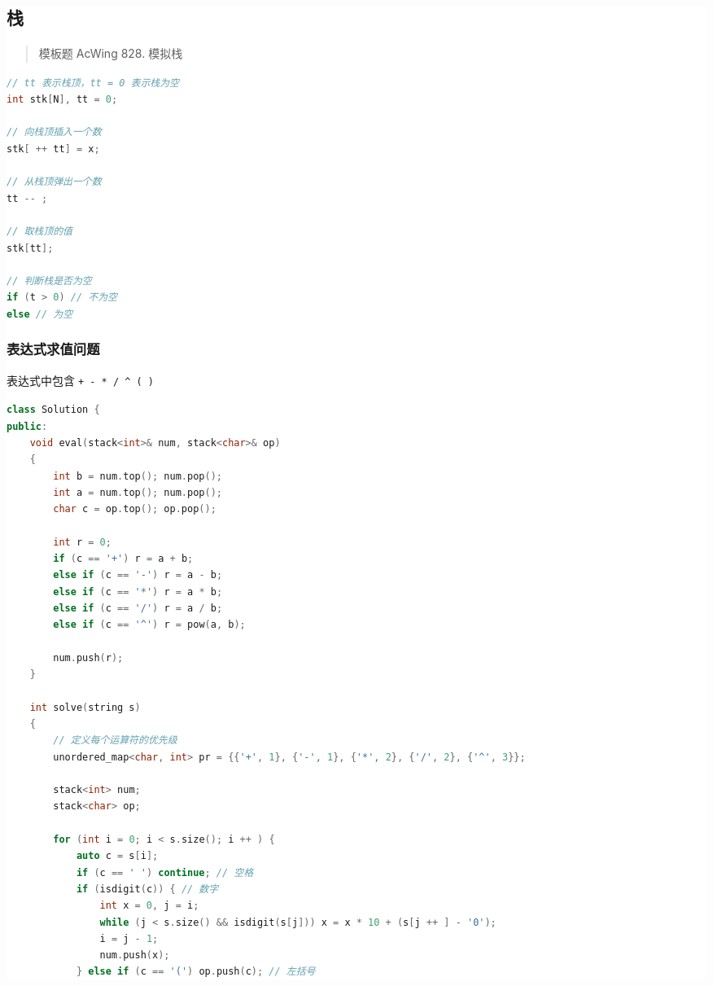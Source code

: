 ```c++
```

## 栈

> 模板题 AcWing 828. 模拟栈

```c++
// tt 表示栈顶，tt = 0 表示栈为空
int stk[N], tt = 0;

// 向栈顶插入一个数
stk[ ++ tt] = x;

// 从栈顶弹出一个数
tt -- ;

// 取栈顶的值
stk[tt];

// 判断栈是否为空
if (t > 0) // 不为空
else // 为空
```

### 表达式求值问题

表达式中包含 `+ - * / ^ ( )`

```c++
class Solution {
public:
    void eval(stack<int>& num, stack<char>& op) 
    {
        int b = num.top(); num.pop();
        int a = num.top(); num.pop();
        char c = op.top(); op.pop();
        
        int r = 0;
        if (c == '+') r = a + b;
        else if (c == '-') r = a - b;
        else if (c == '*') r = a * b;
        else if (c == '/') r = a / b;
        else if (c == '^') r = pow(a, b);
        
        num.push(r);
    }
    
    int solve(string s) 
    {
        // 定义每个运算符的优先级
        unordered_map<char, int> pr = {{'+', 1}, {'-', 1}, {'*', 2}, {'/', 2}, {'^', 3}};
        
        stack<int> num;
        stack<char> op;
        
        for (int i = 0; i < s.size(); i ++ ) {
            auto c = s[i];
            if (c == ' ') continue; // 空格
            if (isdigit(c)) { // 数字
                int x = 0, j = i;
                while (j < s.size() && isdigit(s[j])) x = x * 10 + (s[j ++ ] - '0');
                i = j - 1;
                num.push(x);
            } else if (c == '(') op.push(c); // 左括号
```